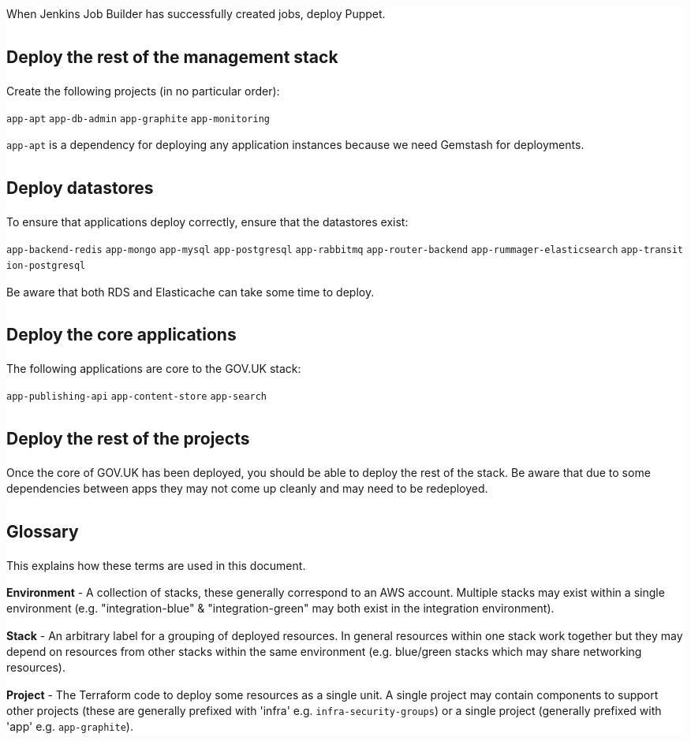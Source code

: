 When Jenkins Job Builder has successfully created jobs, deploy Puppet.

## Deploy the rest of the management stack

Create the following projects (in no particular order):

`app-apt`
`app-db-admin`
`app-graphite`
`app-monitoring`


`app-apt` is a dependency for deploying any application instances because we need Gemstash for deployments.

## Deploy datastores

To ensure that applications deploy correctly, ensure that the datastores exist:

`app-backend-redis`
`app-mongo`
`app-mysql`
`app-postgresql`
`app-rabbitmq`
`app-router-backend`
`app-rummager-elasticsearch`
`app-transition-postgresql`

Be aware that both RDS and Elasticache can take some time to deploy.

## Deploy the core applications

The following applications are core to the GOV.UK stack:

`app-publishing-api`
`app-content-store`
`app-search`

## Deploy the rest of the projects

Once the core of GOV.UK has been deployed, you should be able to deploy the rest of the stack. Be
aware that due to some dependencies between apps they may not come up cleanly and may need to be
redeployed.

## Glossary

This explains how these terms are used in this document.

**Environment** - A collection of stacks, these generally correspond to an AWS account. Multiple stacks may exist within a single environment (e.g. "integration-blue" & "integration-green" may both exist in the integration environment).

**Stack** - An arbitrary label for a grouping of deployed resources. In general resources within one stack work together but they may depend on resources from other stacks within the same environment (e.g. blue/green stacks which may share networking resources).

**Project** - The Terraform code to deploy some resources as a single unit. A single project may contain components to support other projects (these are generally prefixed with 'infra' e.g. `infra-security-groups`) or a single project (generally prefixed with 'app' e.g. `app-graphite`).
